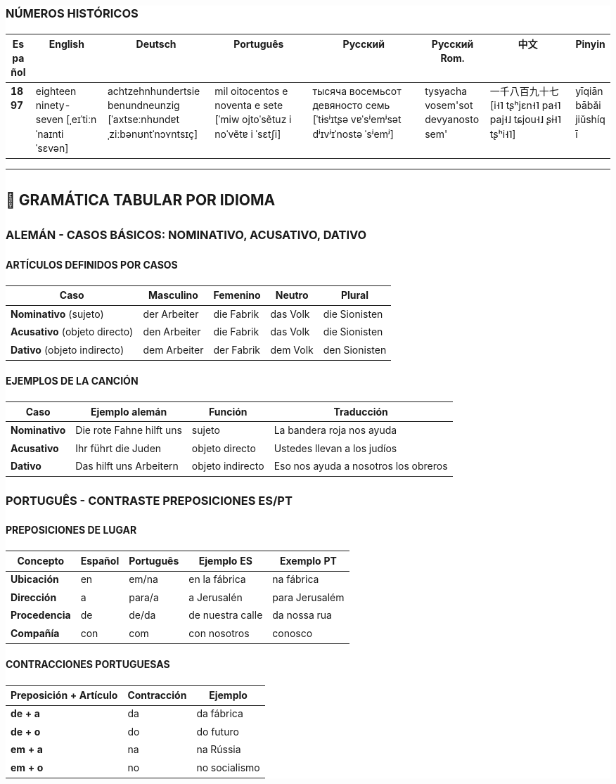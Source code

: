 ### NÚMEROS HISTÓRICOS

| Español | English | Deutsch | Português | Русский | Русский Rom. | 中文 | Pinyin |
|---------|-----------|-----------|-----------|-----------|---------|-----------|-----------|
| **1897** | eighteen ninety-seven [ˌeɪˈtiːn ˈnaɪnti ˈsɛvən] | achtzehnhundertsiebenundneunzig [ˈaxtseːnhʊndɐtˌziːbənʊntˈnɔʏntsɪç] | mil oitocentos e noventa e sete [ˈmiw ojtoˈsẽtuz i noˈvẽtɐ i ˈsɛtʃi] | тысяча восемьсот девяносто семь [ˈtɨsʲɪtʂə vɐˈsʲemʲsət dʲɪvʲɪˈnostə ˈsʲemʲ] | tysyacha vosem'sot devyanosto sem' | 一千八百九十七 [i˧˥ tʂʰjɛn˧˥ pa˧˥ paj˧˩ tɕjou˧˩ ʂɨ˧˥ tʂʰi˧˥] | yīqiān bābǎi jiǔshíqī |

---

## 🔧 GRAMÁTICA TABULAR POR IDIOMA

### ALEMÁN - CASOS BÁSICOS: NOMINATIVO, ACUSATIVO, DATIVO

#### ARTÍCULOS DEFINIDOS POR CASOS

| Caso | Masculino | Femenino | Neutro | Plural |
|------|-----------|----------|--------|--------|
| **Nominativo** (sujeto) | der Arbeiter | die Fabrik | das Volk | die Sionisten |
| **Acusativo** (objeto directo) | den Arbeiter | die Fabrik | das Volk | die Sionisten |
| **Dativo** (objeto indirecto) | dem Arbeiter | der Fabrik | dem Volk | den Sionisten |

#### EJEMPLOS DE LA CANCIÓN

| Caso | Ejemplo alemán | Función | Traducción |
|------|----------------|---------|------------|
| **Nominativo** | Die rote Fahne hilft uns | sujeto | La bandera roja nos ayuda |
| **Acusativo** | Ihr führt die Juden | objeto directo | Ustedes llevan a los judíos |
| **Dativo** | Das hilft uns Arbeitern | objeto indirecto | Eso nos ayuda a nosotros los obreros |

### PORTUGUÊS - CONTRASTE PREPOSICIONES ES/PT

#### PREPOSICIONES DE LUGAR

| Concepto | Español | Português | Ejemplo ES | Exemplo PT |
|----------|---------|-----------|------------|------------|
| **Ubicación** | en | em/na | en la fábrica | na fábrica |
| **Dirección** | a | para/a | a Jerusalén | para Jerusalém |
| **Procedencia** | de | de/da | de nuestra calle | da nossa rua |
| **Compañía** | con | com | con nosotros | conosco |

#### CONTRACCIONES PORTUGUESAS

| Preposición + Artículo | Contracción | Ejemplo |
|------------------------|-------------|---------|
| **de + a** | da | da fábrica |
| **de + o** | do | do futuro |
| **em + a** | na | na Rússia |
| **em + o** | no | no socialismo |
